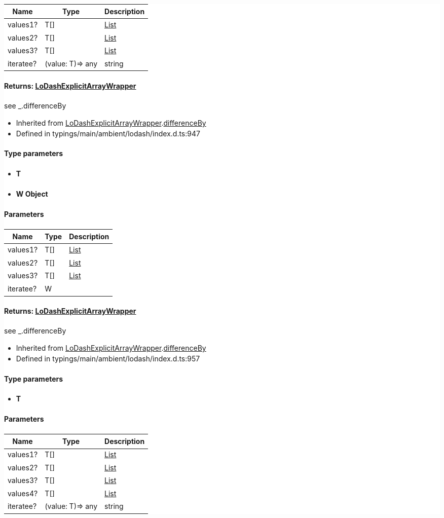 | Name | Type | Description |
| ---- | ---- | ---- |
| values1? | T[] | [List](_typings_main_ambient_lodash_index_d_._.list.md)<T>|  |
| values2? | T[] | [List](_typings_main_ambient_lodash_index_d_._.list.md)<T>|  |
| values3? | T[] | [List](_typings_main_ambient_lodash_index_d_._.list.md)<T>|  |
| iteratee? | (value: T)=> any | string|  |

#### Returns: [LoDashExplicitArrayWrapper](_typings_main_ambient_lodash_index_d_._.lodashexplicitarraywrapper.md)<T>
 see _.differenceBy
  
* Inherited from [LoDashExplicitArrayWrapper](_typings_main_ambient_lodash_index_d_._.lodashexplicitarraywrapper.md).[differenceBy](_typings_main_ambient_lodash_index_d_._.lodashexplicitarraywrapper.md#differenceby)
* Defined in typings/main/ambient/lodash/index.d.ts:947


#### Type parameters

* #### T
* #### W Object

#### Parameters

| Name | Type | Description |
| ---- | ---- | ---- |
| values1? | T[] | [List](_typings_main_ambient_lodash_index_d_._.list.md)<T>|  |
| values2? | T[] | [List](_typings_main_ambient_lodash_index_d_._.list.md)<T>|  |
| values3? | T[] | [List](_typings_main_ambient_lodash_index_d_._.list.md)<T>|  |
| iteratee? | W|  |

#### Returns: [LoDashExplicitArrayWrapper](_typings_main_ambient_lodash_index_d_._.lodashexplicitarraywrapper.md)<T>
 see _.differenceBy
  
* Inherited from [LoDashExplicitArrayWrapper](_typings_main_ambient_lodash_index_d_._.lodashexplicitarraywrapper.md).[differenceBy](_typings_main_ambient_lodash_index_d_._.lodashexplicitarraywrapper.md#differenceby)
* Defined in typings/main/ambient/lodash/index.d.ts:957


#### Type parameters

* #### T

#### Parameters

| Name | Type | Description |
| ---- | ---- | ---- |
| values1? | T[] | [List](_typings_main_ambient_lodash_index_d_._.list.md)<T>|  |
| values2? | T[] | [List](_typings_main_ambient_lodash_index_d_._.list.md)<T>|  |
| values3? | T[] | [List](_typings_main_ambient_lodash_index_d_._.list.md)<T>|  |
| values4? | T[] | [List](_typings_main_ambient_lodash_index_d_._.list.md)<T>|  |
| iteratee? | (value: T)=> any | string|  |
